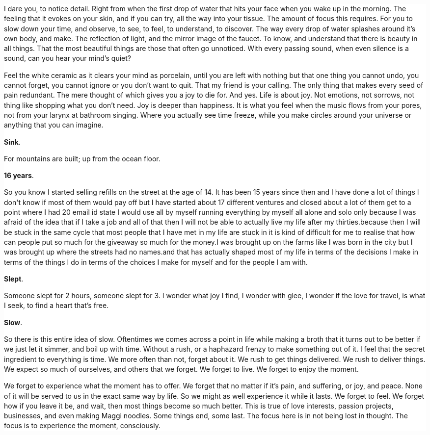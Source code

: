 I dare you, to notice detail. Right from when the first drop of water that hits your face when you wake up in the morning. The feeling that it evokes on your skin, and if you can try, all the way into your tissue. The amount of focus this requires. For you to slow down your time, and observe, to see, to feel, to understand, to discover. The way every drop of water splashes around it’s own body, and make. The reflection of light, and the mirror image of the faucet. To know, and understand that there is beauty in all things. That the most beautiful things are those that often go unnoticed. With every passing sound, when even silence is a sound, can you hear your mind’s quiet?

Feel the white ceramic as it clears your mind as porcelain, until you are left with nothing but that one thing you cannot undo, you cannot forget, you cannot ignore or you don’t want to quit. That my friend is your calling. The only thing that makes every seed of pain redundant. The mere thought of which gives you a joy to die for. And yes. Life is about joy. Not emotions, not sorrows, not thing like shopping what you don’t need. Joy is deeper than happiness. It is what you feel when the music flows from your pores, not from your larynx at bathroom singing. Where you actually see time freeze, while you make circles around your universe or anything that you can imagine.

**Sink**.

For mountains are built;
up from the ocean floor.

**16 years**.

So you know I started selling refills on the street at the age of 14. It has been 15 years since then and I have done a lot of things I don't know if most of them would pay off but I have started about 17 different ventures and closed about a lot of them get to a point where I had 20 email id state I would use all by myself running everything by myself all alone and solo only because I was afraid of the idea that if I take a job and all of that then I will not be able to actually live my life after my thirties.because then I will be stuck in the same cycle that most people that I have met in my life are stuck in it is kind of difficult for me to realise that how can people put so much for the giveaway so much for the money.I was brought up on the farms like I was born in the city but I was brought up where the streets had no names.and that has actually shaped most of my life in terms of the decisions I make in terms of the things I do in terms of the choices I make for myself and for the people I am with.

**Slept**.

Someone slept for 2 hours, someone slept for 3. I wonder what joy I find, I wonder with glee, I wonder if the love for travel, is what I seek, to find a heart that’s free.

**Slow**.

So there is this entire idea of slow. Oftentimes we comes across a point in life while making a broth that it turns out to be better if we just let it simmer, and boil up with time. Without a rush, or a haphazard frenzy to make something out of it. I feel that the secret ingredient to everything is time. We more often than not, forget about it. We rush to get things delivered. We rush to deliver things. We expect so much of ourselves, and others that we forget. We forget to live. We forget to enjoy the moment.

We forget to experience what the moment has to offer. We forget that no matter if it’s pain, and suffering, or joy, and peace. None of it will be served to us in the exact same way by life. So we might as well experience it while it lasts. We forget to feel. We forget how if you leave it be, and wait, then most things become so much better. This is true of love interests, passion projects, businesses, and even making Maggi noodles. Some things end, some last. The focus here is in not being lost in thought. The focus is to experience the moment, consciously.
